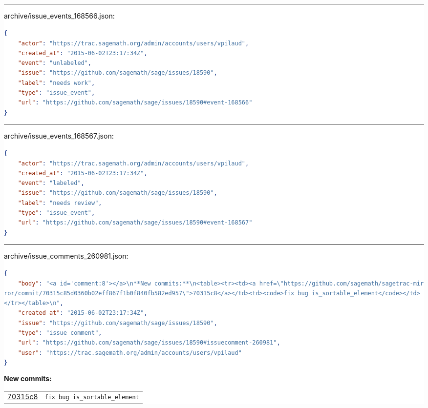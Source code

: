 


---

archive/issue_events_168566.json:
```json
{
    "actor": "https://trac.sagemath.org/admin/accounts/users/vpilaud",
    "created_at": "2015-06-02T23:17:34Z",
    "event": "unlabeled",
    "issue": "https://github.com/sagemath/sage/issues/18590",
    "label": "needs work",
    "type": "issue_event",
    "url": "https://github.com/sagemath/sage/issues/18590#event-168566"
}
```



---

archive/issue_events_168567.json:
```json
{
    "actor": "https://trac.sagemath.org/admin/accounts/users/vpilaud",
    "created_at": "2015-06-02T23:17:34Z",
    "event": "labeled",
    "issue": "https://github.com/sagemath/sage/issues/18590",
    "label": "needs review",
    "type": "issue_event",
    "url": "https://github.com/sagemath/sage/issues/18590#event-168567"
}
```



---

archive/issue_comments_260981.json:
```json
{
    "body": "<a id='comment:8'></a>\n**New commits:**\n<table><tr><td><a href=\"https://github.com/sagemath/sagetrac-mirror/commit/70315c85d0360b02eff867f1b0f840fb582ed957\">70315c8</a></td><td><code>fix bug is_sortable_element</code></td></tr></table>\n",
    "created_at": "2015-06-02T23:17:34Z",
    "issue": "https://github.com/sagemath/sage/issues/18590",
    "type": "issue_comment",
    "url": "https://github.com/sagemath/sage/issues/18590#issuecomment-260981",
    "user": "https://trac.sagemath.org/admin/accounts/users/vpilaud"
}
```

<a id='comment:8'></a>
**New commits:**
<table><tr><td><a href="https://github.com/sagemath/sagetrac-mirror/commit/70315c85d0360b02eff867f1b0f840fb582ed957">70315c8</a></td><td><code>fix bug is_sortable_element</code></td></tr></table>
